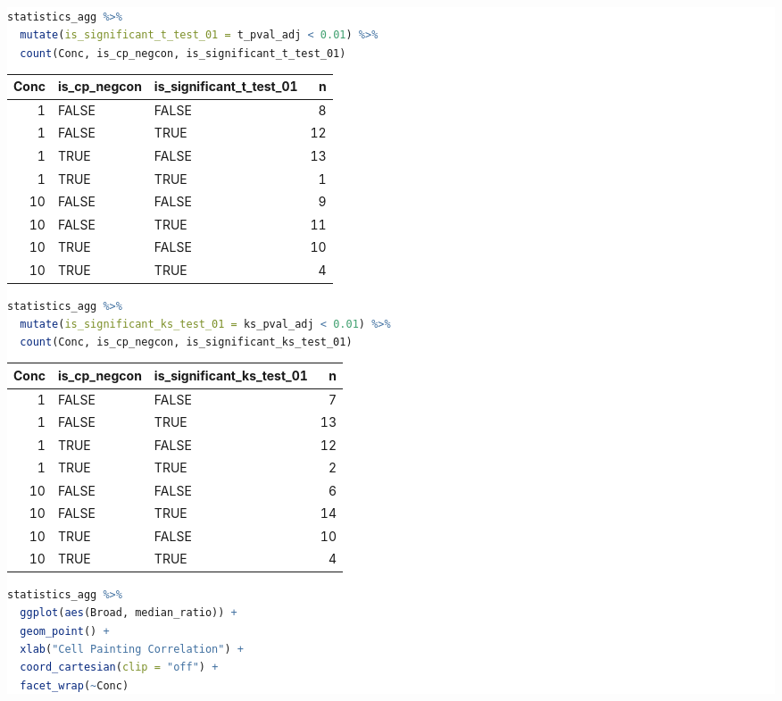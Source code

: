 ``` r
statistics_agg %>% 
  mutate(is_significant_t_test_01 = t_pval_adj < 0.01) %>%
  count(Conc, is_cp_negcon, is_significant_t_test_01)
```

<div class="kable-table">

| Conc | is\_cp\_negcon | is\_significant\_t\_test\_01 |   n |
|-----:|:---------------|:-----------------------------|----:|
|    1 | FALSE          | FALSE                        |   8 |
|    1 | FALSE          | TRUE                         |  12 |
|    1 | TRUE           | FALSE                        |  13 |
|    1 | TRUE           | TRUE                         |   1 |
|   10 | FALSE          | FALSE                        |   9 |
|   10 | FALSE          | TRUE                         |  11 |
|   10 | TRUE           | FALSE                        |  10 |
|   10 | TRUE           | TRUE                         |   4 |

</div>

``` r
statistics_agg %>% 
  mutate(is_significant_ks_test_01 = ks_pval_adj < 0.01) %>%
  count(Conc, is_cp_negcon, is_significant_ks_test_01)
```

<div class="kable-table">

| Conc | is\_cp\_negcon | is\_significant\_ks\_test\_01 |   n |
|-----:|:---------------|:------------------------------|----:|
|    1 | FALSE          | FALSE                         |   7 |
|    1 | FALSE          | TRUE                          |  13 |
|    1 | TRUE           | FALSE                         |  12 |
|    1 | TRUE           | TRUE                          |   2 |
|   10 | FALSE          | FALSE                         |   6 |
|   10 | FALSE          | TRUE                          |  14 |
|   10 | TRUE           | FALSE                         |  10 |
|   10 | TRUE           | TRUE                          |   4 |

</div>

``` r
statistics_agg %>%
  ggplot(aes(Broad, median_ratio)) + 
  geom_point() + 
  xlab("Cell Painting Correlation") +
  coord_cartesian(clip = "off") + 
  facet_wrap(~Conc)
```
